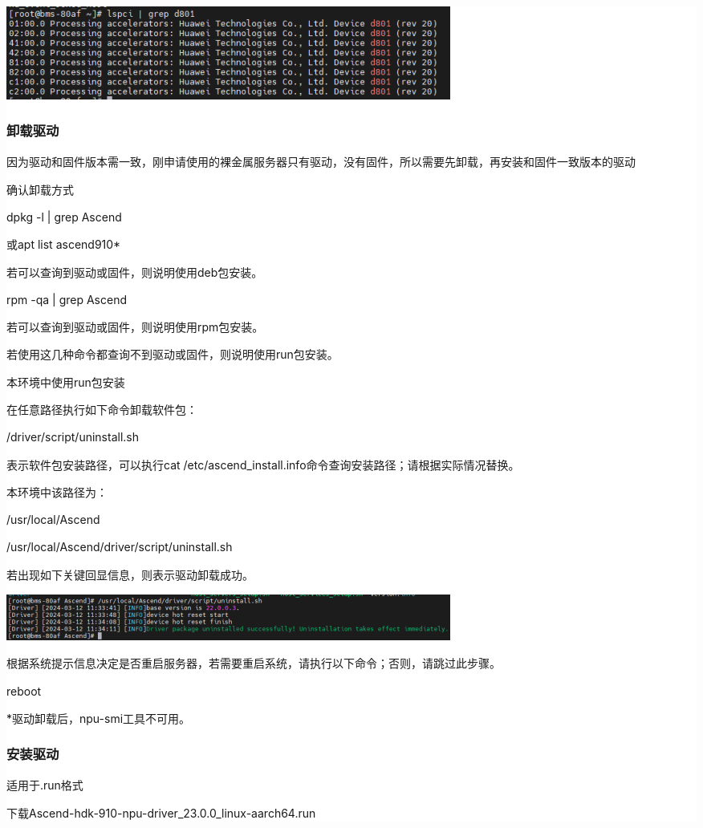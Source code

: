 ![alt text](picture/server2.png)

### 卸载驱动

因为驱动和固件版本需一致，刚申请使用的裸金属服务器只有驱动，没有固件，所以需要先卸载，再安装和固件一致版本的驱动

确认卸载方式

dpkg -l | grep Ascend

或apt list ascend910*

若可以查询到驱动或固件，则说明使用deb包安装。

rpm -qa | grep Ascend

若可以查询到驱动或固件，则说明使用rpm包安装。


若使用这几种命令都查询不到驱动或固件，则说明使用run包安装。

本环境中使用run包安装

在任意路径执行如下命令卸载软件包：

<install-path>/driver/script/uninstall.sh

<install-path>表示软件包安装路径，可以执行cat /etc/ascend_install.info命令查询安装路径；请根据实际情况替换。

本环境中该路径为：

/usr/local/Ascend

/usr/local/Ascend/driver/script/uninstall.sh

若出现如下关键回显信息，则表示驱动卸载成功。

![alt text](picture/server3.png)

根据系统提示信息决定是否重启服务器，若需要重启系统，请执行以下命令；否则，请跳过此步骤。

reboot

*驱动卸载后，npu-smi工具不可用。

### 安装驱动

适用于.run格式

下载Ascend-hdk-910-npu-driver_23.0.0_linux-aarch64.run
